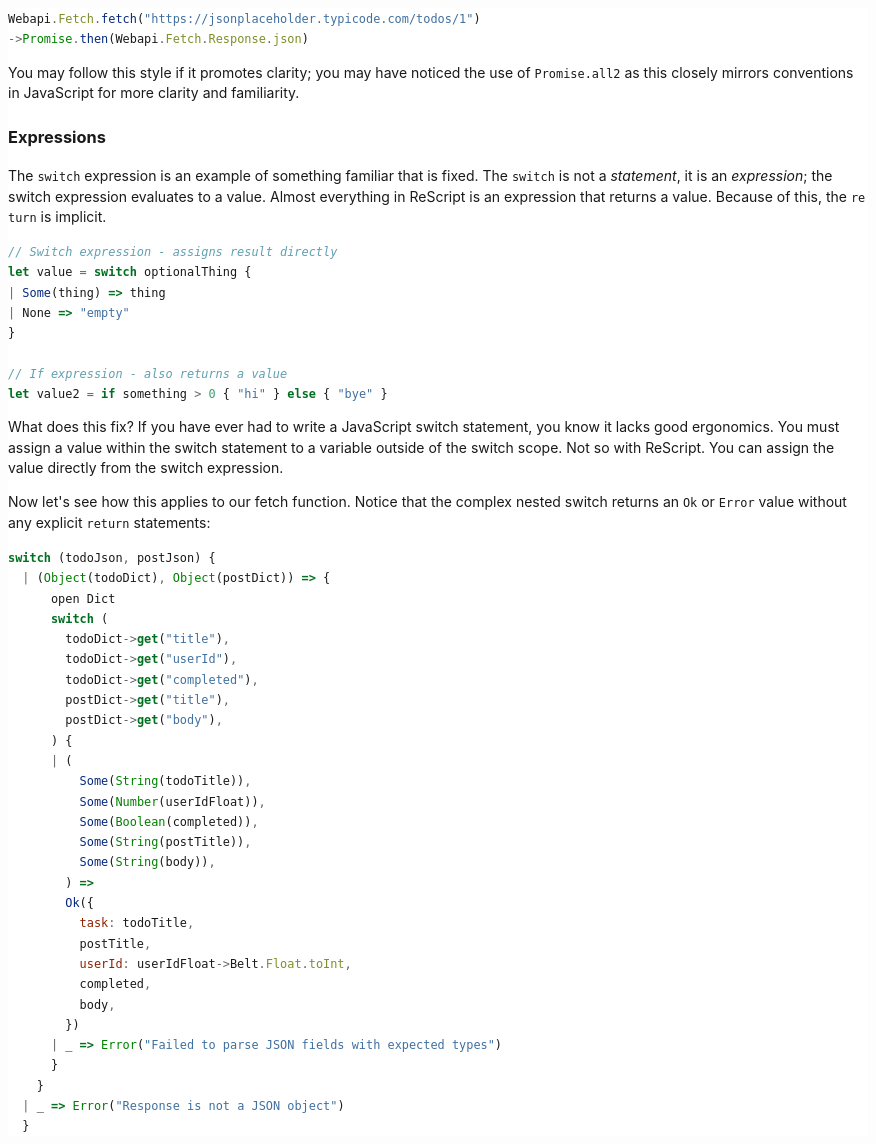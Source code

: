 ```js
Webapi.Fetch.fetch("https://jsonplaceholder.typicode.com/todos/1")
->Promise.then(Webapi.Fetch.Response.json)
```

You may follow this style if it promotes clarity; you may have noticed the use of `Promise.all2` as this closely mirrors conventions in JavaScript for more clarity and familiarity. 


### Expressions

The `switch` expression is an example of something familiar that is fixed. The `switch` is not a _statement_, it is an _expression_; the switch expression evaluates to a value. Almost everything in ReScript is an expression that returns a value. Because of this, the `return` is implicit. 

```js
// Switch expression - assigns result directly
let value = switch optionalThing {
| Some(thing) => thing 
| None => "empty"
}

// If expression - also returns a value
let value2 = if something > 0 { "hi" } else { "bye" }
```

What does this fix? If you have ever had to write a JavaScript switch statement, you know it lacks good ergonomics. You must assign a value within the switch statement to a variable outside of the switch scope. Not so with ReScript. You can assign the value directly from the switch expression.

Now let's see how this applies to our fetch function. Notice that the complex nested switch returns an `Ok` or `Error` value without any explicit `return` statements:

```js
switch (todoJson, postJson) {
  | (Object(todoDict), Object(postDict)) => {
      open Dict
      switch (
        todoDict->get("title"),
        todoDict->get("userId"),
        todoDict->get("completed"),
        postDict->get("title"),
        postDict->get("body"),
      ) {
      | (
          Some(String(todoTitle)),
          Some(Number(userIdFloat)),
          Some(Boolean(completed)),
          Some(String(postTitle)),
          Some(String(body)),
        ) =>
        Ok({
          task: todoTitle,
          postTitle,
          userId: userIdFloat->Belt.Float.toInt,
          completed,
          body,
        })
      | _ => Error("Failed to parse JSON fields with expected types")
      }
    }
  | _ => Error("Response is not a JSON object")
  }
```
